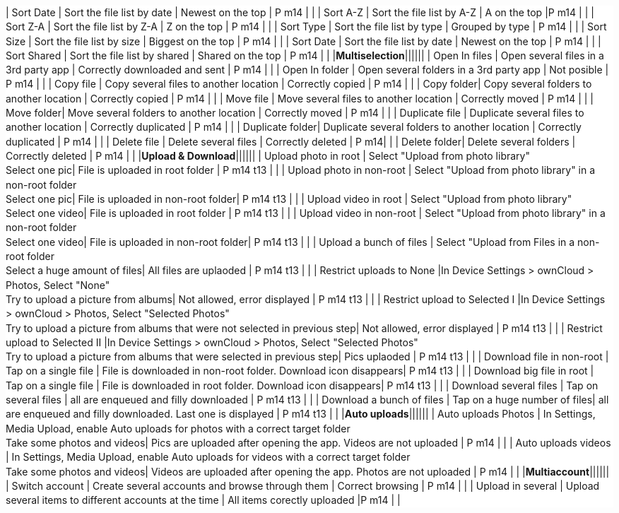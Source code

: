 | Sort Date | Sort the file list by date  | Newest on the top | P m14 |  |
| Sort A-Z | Sort the file list by A-Z  | A on the top |P m14  |  |
| Sort Z-A | Sort the file list by Z-A  | Z on the top | P m14 |  |
| Sort Type | Sort the file list by type  | Grouped by type | P m14 |  |
| Sort Size | Sort the file list by size  | Biggest on the top | P m14 |  |
| Sort Date | Sort the file list by date  | Newest on the top | P m14 |  |
| Sort Shared | Sort the file list by shared  | Shared on the top | P m14 |  |
|**Multiselection**||||||
| Open In files | Open several files in a 3rd party app | Correctly downloaded and sent | P m14 |  |
| Open In folder | Open several folders in a 3rd party app | Not posible | P m14  |  |
| Copy file | Copy several files to another location | Correctly copied |  P m14 |  |
| Copy folder| Copy several folders to another location | Correctly copied |  P m14 |  |
| Move file | Move several files to another location | Correctly moved | P m14  |  |
| Move folder| Move several folders to another location | Correctly moved |  P m14 |  |
| Duplicate file | Duplicate several files to another location | Correctly duplicated | P m14  |  |
| Duplicate folder| Duplicate several folders to another location | Correctly duplicated |  P m14 |  |
| Delete file | Delete several files | Correctly deleted |   P m14|  |
| Delete folder| Delete several folders  | Correctly deleted |  P m14 |  |
|**Upload & Download**||||||
| Upload photo in root | Select "Upload from photo library"<br>Select one pic| File is uploaded in root folder | P m14 t13 |  |
| Upload photo in non-root | Select "Upload from photo library" in a non-root folder<br>Select one pic| File is uploaded in non-root folder| P m14 t13 |  |
| Upload video in root | Select "Upload from photo library"<br>Select one video| File is uploaded in root folder | P m14 t13 | |
| Upload video in non-root | Select "Upload from photo library" in a non-root folder<br>Select one video| File is uploaded in non-root folder| P m14 t13 | |
| Upload a bunch of files | Select "Upload from  Files in a non-root folder<br>Select a huge amount of files| All files are uplaoded | P m14 t13 | |
| Restrict uploads to None |In Device Settings > ownCloud > Photos, Select "None"<br>Try to upload a picture from albums| Not allowed, error displayed | P m14 t13 | |
| Restrict upload to Selected I |In Device Settings > ownCloud > Photos, Select "Selected Photos"<br>Try to upload a picture from albums that were not selected in previous step| Not allowed, error displayed | P m14 t13 | |
| Restrict upload to Selected II |In Device Settings > ownCloud > Photos, Select "Selected Photos"<br>Try to upload a picture from albums that were selected in previous step| Pics uplaoded | P m14 t13 | |
| Download file in non-root | Tap on a single file | File is downloaded in non-root folder. Download icon disappears| P m14 t13 | |
| Download big file in root | Tap on a single file | File is downloaded in root folder. Download icon disappears| P m14 t13 | |
| Download several files | Tap on several files | all are enqueued and filly downloaded | P m14 t13 | |
| Download a bunch of files | Tap on a huge number of files| all are enqueued and filly downloaded. Last one is displayed | P m14 t13 | |
|**Auto uploads**||||||
| Auto uploads Photos | In Settings, Media Upload, enable Auto uploads for photos with a correct target folder<br>Take some photos and videos| Pics are uploaded after opening the app. Videos are not uploaded | P m14 |   |
| Auto uploads videos | In Settings, Media Upload, enable Auto uploads for videos with a correct target folder<br>Take some photos and videos| Videos are uploaded after opening the app. Photos are not uploaded | P m14 |   |
|**Multiaccount**||||||
| Switch account | Create several accounts and browse through them | Correct browsing | P m14 | |
| Upload in several | Upload several items to different accounts at the time | All items corectly uploaded |P m14  | |